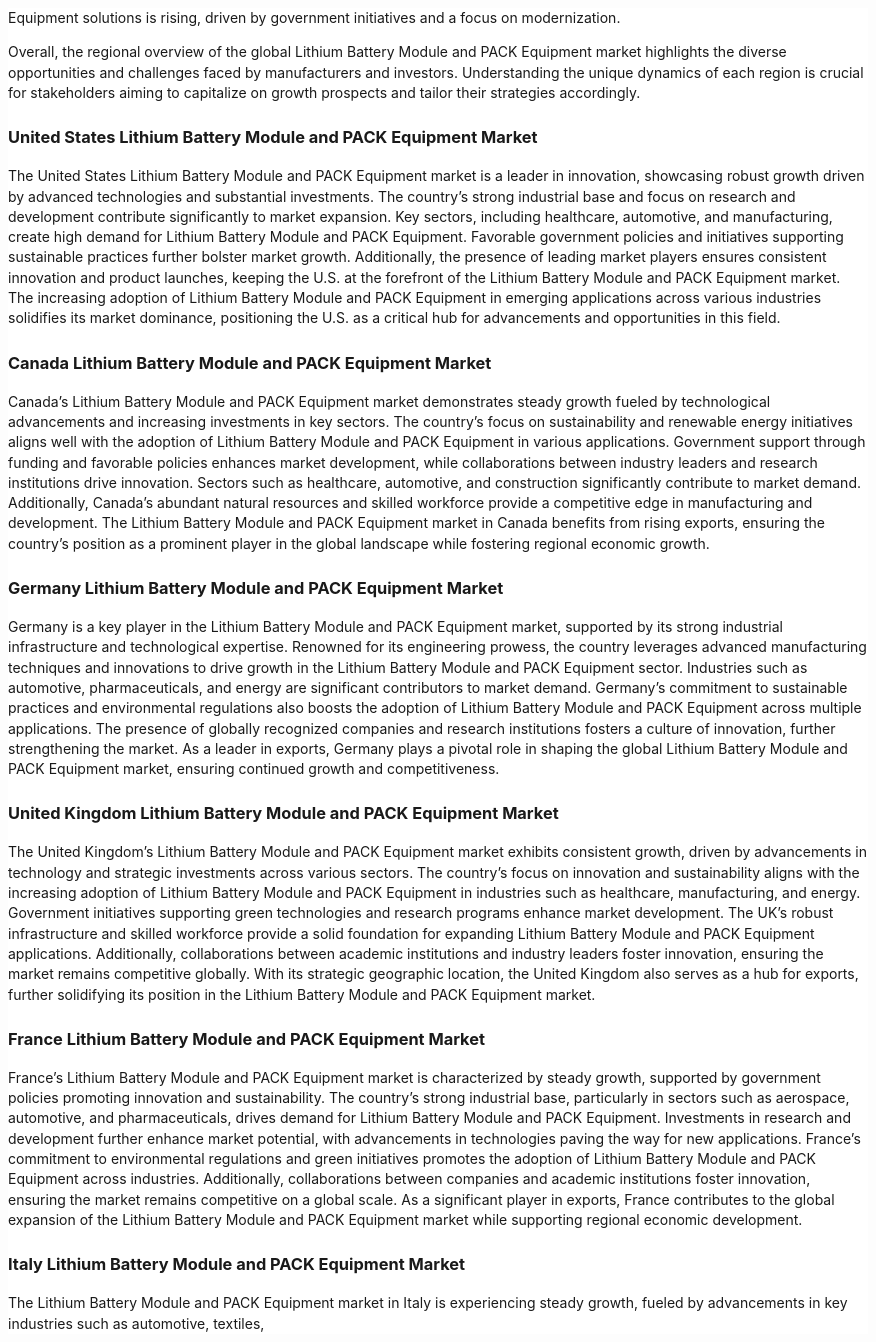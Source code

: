 Equipment solutions is rising, driven by government initiatives and a focus on modernization.</p><p>Overall, the regional overview of the global Lithium Battery Module and PACK Equipment market highlights the diverse opportunities and challenges faced by manufacturers and investors. Understanding the unique dynamics of each region is crucial for stakeholders aiming to capitalize on growth prospects and tailor their strategies accordingly.</p><h3>United States Lithium Battery Module and PACK Equipment Market</h3><p>The United States Lithium Battery Module and PACK Equipment market is a leader in innovation, showcasing robust growth driven by advanced technologies and substantial investments. The country&rsquo;s strong industrial base and focus on research and development contribute significantly to market expansion. Key sectors, including healthcare, automotive, and manufacturing, create high demand for Lithium Battery Module and PACK Equipment. Favorable government policies and initiatives supporting sustainable practices further bolster market growth. Additionally, the presence of leading market players ensures consistent innovation and product launches, keeping the U.S. at the forefront of the Lithium Battery Module and PACK Equipment market. The increasing adoption of Lithium Battery Module and PACK Equipment in emerging applications across various industries solidifies its market dominance, positioning the U.S. as a critical hub for advancements and opportunities in this field.</p><h3>Canada Lithium Battery Module and PACK Equipment Market</h3><p>Canada&rsquo;s Lithium Battery Module and PACK Equipment market demonstrates steady growth fueled by technological advancements and increasing investments in key sectors. The country&rsquo;s focus on sustainability and renewable energy initiatives aligns well with the adoption of Lithium Battery Module and PACK Equipment in various applications. Government support through funding and favorable policies enhances market development, while collaborations between industry leaders and research institutions drive innovation. Sectors such as healthcare, automotive, and construction significantly contribute to market demand. Additionally, Canada&rsquo;s abundant natural resources and skilled workforce provide a competitive edge in manufacturing and development. The Lithium Battery Module and PACK Equipment market in Canada benefits from rising exports, ensuring the country&rsquo;s position as a prominent player in the global landscape while fostering regional economic growth.</p><h3>Germany Lithium Battery Module and PACK Equipment Market</h3><p>Germany is a key player in the Lithium Battery Module and PACK Equipment market, supported by its strong industrial infrastructure and technological expertise. Renowned for its engineering prowess, the country leverages advanced manufacturing techniques and innovations to drive growth in the Lithium Battery Module and PACK Equipment sector. Industries such as automotive, pharmaceuticals, and energy are significant contributors to market demand. Germany&rsquo;s commitment to sustainable practices and environmental regulations also boosts the adoption of Lithium Battery Module and PACK Equipment across multiple applications. The presence of globally recognized companies and research institutions fosters a culture of innovation, further strengthening the market. As a leader in exports, Germany plays a pivotal role in shaping the global Lithium Battery Module and PACK Equipment market, ensuring continued growth and competitiveness.</p><h3>United Kingdom Lithium Battery Module and PACK Equipment Market</h3><p>The United Kingdom&rsquo;s Lithium Battery Module and PACK Equipment market exhibits consistent growth, driven by advancements in technology and strategic investments across various sectors. The country&rsquo;s focus on innovation and sustainability aligns with the increasing adoption of Lithium Battery Module and PACK Equipment in industries such as healthcare, manufacturing, and energy. Government initiatives supporting green technologies and research programs enhance market development. The UK&rsquo;s robust infrastructure and skilled workforce provide a solid foundation for expanding Lithium Battery Module and PACK Equipment applications. Additionally, collaborations between academic institutions and industry leaders foster innovation, ensuring the market remains competitive globally. With its strategic geographic location, the United Kingdom also serves as a hub for exports, further solidifying its position in the Lithium Battery Module and PACK Equipment market.</p><h3>France Lithium Battery Module and PACK Equipment Market</h3><p>France&rsquo;s Lithium Battery Module and PACK Equipment market is characterized by steady growth, supported by government policies promoting innovation and sustainability. The country&rsquo;s strong industrial base, particularly in sectors such as aerospace, automotive, and pharmaceuticals, drives demand for Lithium Battery Module and PACK Equipment. Investments in research and development further enhance market potential, with advancements in technologies paving the way for new applications. France&rsquo;s commitment to environmental regulations and green initiatives promotes the adoption of Lithium Battery Module and PACK Equipment across industries. Additionally, collaborations between companies and academic institutions foster innovation, ensuring the market remains competitive on a global scale. As a significant player in exports, France contributes to the global expansion of the Lithium Battery Module and PACK Equipment market while supporting regional economic development.</p><h3>Italy Lithium Battery Module and PACK Equipment Market</h3><p>The Lithium Battery Module and PACK Equipment market in Italy is experiencing steady growth, fueled by advancements in key industries such as automotive, textiles,